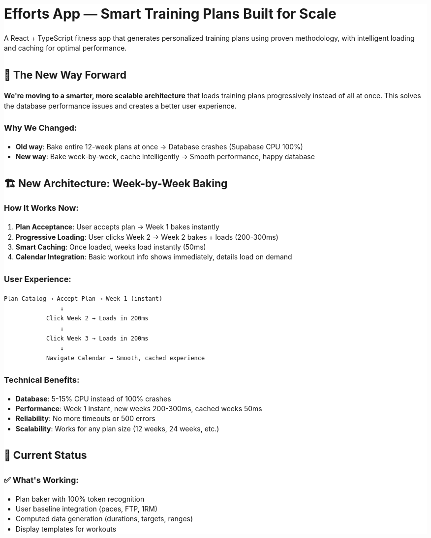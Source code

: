 # Efforts App — Smart Training Plans Built for Scale

A React + TypeScript fitness app that generates personalized training plans using proven methodology, with intelligent loading and caching for optimal performance.

## 🚀 The New Way Forward

**We're moving to a smarter, more scalable architecture** that loads training plans progressively instead of all at once. This solves the database performance issues and creates a better user experience.

### **Why We Changed:**
- **Old way**: Bake entire 12-week plans at once → Database crashes (Supabase CPU 100%)
- **New way**: Bake week-by-week, cache intelligently → Smooth performance, happy database

## 🏗️ New Architecture: Week-by-Week Baking

### **How It Works Now:**
1. **Plan Acceptance**: User accepts plan → Week 1 bakes instantly
2. **Progressive Loading**: User clicks Week 2 → Week 2 bakes + loads (200-300ms)
3. **Smart Caching**: Once loaded, weeks load instantly (50ms)
4. **Calendar Integration**: Basic workout info shows immediately, details load on demand

### **User Experience:**
```
Plan Catalog → Accept Plan → Week 1 (instant)
                ↓
            Click Week 2 → Loads in 200ms
                ↓
            Click Week 3 → Loads in 200ms  
                ↓
            Navigate Calendar → Smooth, cached experience
```

### **Technical Benefits:**
- **Database**: 5-15% CPU instead of 100% crashes
- **Performance**: Week 1 instant, new weeks 200-300ms, cached weeks 50ms
- **Reliability**: No more timeouts or 500 errors
- **Scalability**: Works for any plan size (12 weeks, 24 weeks, etc.)

## 🔧 Current Status

### **✅ What's Working:**
- Plan baker with 100% token recognition
- User baseline integration (paces, FTP, 1RM)
- Computed data generation (durations, targets, ranges)
- Display templates for workouts
